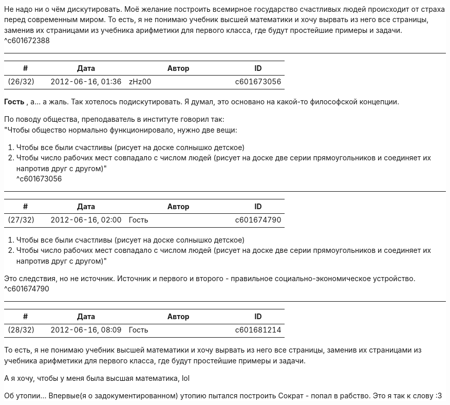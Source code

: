   
 Не надо ни о чём дискутировать. Моё желание построить всемирное государство счастливых людей происходит от страха перед современным миром. То есть, я не понимаю учебник высшей математики и хочу вырвать из него все страницы, заменив их страницами из учебника арифметики для первого класса, где будут простейшие примеры и задачи.   
 ^c601672388

---



|         #         |              Дата              |                     Автор                     |           ID           |
| --- | --- | --- | --- |
| (26/32) | 2012-06-16, 01:36 | zHz00 | c601673056 |

  
  **Гость**  , а... а жаль. Так хотелось подискутировать. Я думал, это основано на какой-то философской концепции.   
   
 По поводу общества, преподаватель в институте говорил так:   
 "Чтобы общество нормально функционировало, нужно две вещи:   
 1. Чтобы все были счастливы (рисует на доске солнышко детское)   
 2. Чтобы число рабочих мест совпадало с числом людей (рисует на доске две серии прямоугольников и соединяет их напротив друг с другом)"   
 ^c601673056

---



|         #         |              Дата              |                     Автор                     |           ID           |
| --- | --- | --- | --- |
| (27/32) | 2012-06-16, 02:00 | Гость | c601674790 |

  
  1. Чтобы все были счастливы (рисует на доске солнышко детское)   
 2. Чтобы число рабочих мест совпадало с числом людей (рисует на доске две серии прямоугольников и соединяет их напротив друг с другом)"    
   
 Это следствия, но не источник. Источник и первого и второго - правильное социально-экономическое устройство.   
 ^c601674790

---



|         #         |              Дата              |                     Автор                     |           ID           |
| --- | --- | --- | --- |
| (28/32) | 2012-06-16, 08:09 | Гость | c601681214 |

  
  То есть, я не понимаю учебник высшей математики и хочу вырвать из него все страницы, заменив их страницами из учебника арифметики для первого класса, где будут простейшие примеры и задачи.    
   
 А я хочу, чтобы у меня была высшая математика, lol   
   
 Об утопии... Впервые(я о задокументированном) утопию пытался построить Сократ - попал в рабство. Это я так к слову :3   
   